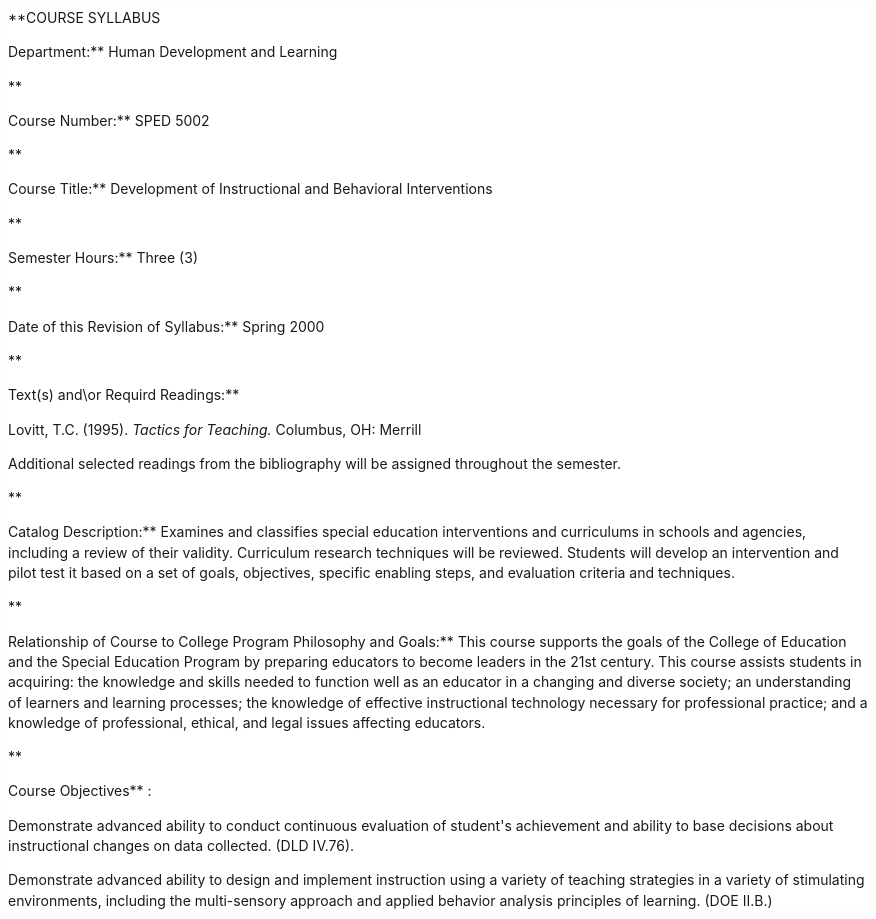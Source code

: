 **COURSE SYLLABUS

Department:** Human Development and Learning

**

Course Number:** SPED 5002

**

Course Title:** Development of Instructional and Behavioral Interventions

**

Semester Hours:** Three (3)

**

Date of this Revision of Syllabus:** Spring 2000

**

Text(s) and\or Requird Readings:**

Lovitt, T.C. (1995). _Tactics for Teaching._ Columbus, OH: Merrill

Additional selected readings from the bibliography will be assigned throughout
the semester.

**

Catalog Description:** Examines and classifies special education interventions
and curriculums in schools and agencies, including a review of their validity.
Curriculum research techniques will be reviewed. Students will develop an
intervention and pilot test it based on a set of goals, objectives, specific
enabling steps, and evaluation criteria and techniques.

**

Relationship of Course to College Program Philosophy and Goals:** This course
supports the goals of the College of Education and the Special Education
Program by preparing educators to become leaders in the 21st century. This
course assists students in acquiring: the knowledge and skills needed to
function well as an educator in a changing and diverse society; an
understanding of learners and learning processes; the knowledge of effective
instructional technology necessary for professional practice; and a knowledge
of professional, ethical, and legal issues affecting educators.

**

Course Objectives** :

Demonstrate advanced ability to conduct continuous evaluation of student's
achievement and ability to base decisions about instructional changes on data
collected. (DLD IV.76).

Demonstrate advanced ability to design and implement instruction using a
variety of teaching strategies in a variety of stimulating environments,
including the multi-sensory approach and applied behavior analysis principles
of learning. (DOE II.B.)
